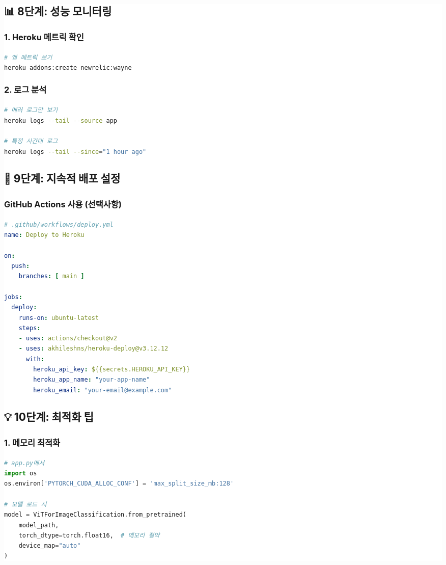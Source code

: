 ## 📊 8단계: 성능 모니터링

### 1. Heroku 메트릭 확인
```bash
# 앱 메트릭 보기
heroku addons:create newrelic:wayne
```

### 2. 로그 분석
```bash
# 에러 로그만 보기
heroku logs --tail --source app

# 특정 시간대 로그
heroku logs --tail --since="1 hour ago"
```

## 🔄 9단계: 지속적 배포 설정

### GitHub Actions 사용 (선택사항)
```yaml
# .github/workflows/deploy.yml
name: Deploy to Heroku

on:
  push:
    branches: [ main ]

jobs:
  deploy:
    runs-on: ubuntu-latest
    steps:
    - uses: actions/checkout@v2
    - uses: akhileshns/heroku-deploy@v3.12.12
      with:
        heroku_api_key: ${{secrets.HEROKU_API_KEY}}
        heroku_app_name: "your-app-name"
        heroku_email: "your-email@example.com"
```

## 💡 10단계: 최적화 팁

### 1. 메모리 최적화
```python
# app.py에서
import os
os.environ['PYTORCH_CUDA_ALLOC_CONF'] = 'max_split_size_mb:128'

# 모델 로드 시
model = ViTForImageClassification.from_pretrained(
    model_path,
    torch_dtype=torch.float16,  # 메모리 절약
    device_map="auto"
)
```
